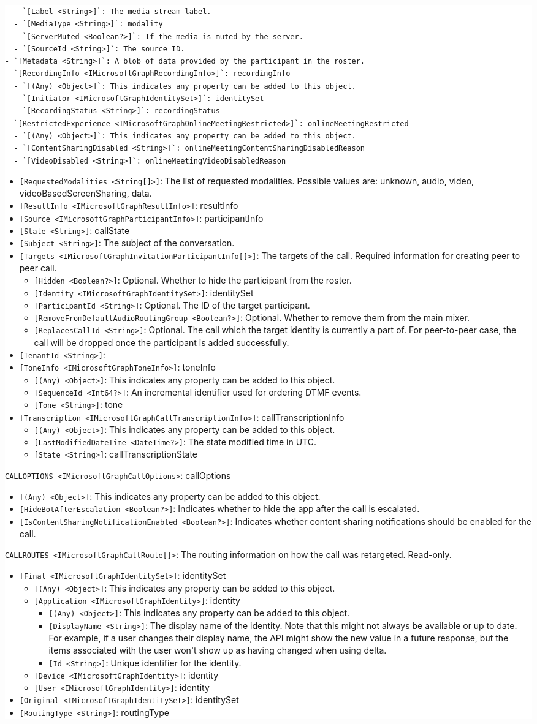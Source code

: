      - `[Label <String>]`: The media stream label.
      - `[MediaType <String>]`: modality
      - `[ServerMuted <Boolean?>]`: If the media is muted by the server.
      - `[SourceId <String>]`: The source ID.
    - `[Metadata <String>]`: A blob of data provided by the participant in the roster.
    - `[RecordingInfo <IMicrosoftGraphRecordingInfo>]`: recordingInfo
      - `[(Any) <Object>]`: This indicates any property can be added to this object.
      - `[Initiator <IMicrosoftGraphIdentitySet>]`: identitySet
      - `[RecordingStatus <String>]`: recordingStatus
    - `[RestrictedExperience <IMicrosoftGraphOnlineMeetingRestricted>]`: onlineMeetingRestricted
      - `[(Any) <Object>]`: This indicates any property can be added to this object.
      - `[ContentSharingDisabled <String>]`: onlineMeetingContentSharingDisabledReason
      - `[VideoDisabled <String>]`: onlineMeetingVideoDisabledReason
  - `[RequestedModalities <String[]>]`: The list of requested modalities. Possible values are: unknown, audio, video, videoBasedScreenSharing, data.
  - `[ResultInfo <IMicrosoftGraphResultInfo>]`: resultInfo
  - `[Source <IMicrosoftGraphParticipantInfo>]`: participantInfo
  - `[State <String>]`: callState
  - `[Subject <String>]`: The subject of the conversation.
  - `[Targets <IMicrosoftGraphInvitationParticipantInfo[]>]`: The targets of the call. Required information for creating peer to peer call.
    - `[Hidden <Boolean?>]`: Optional. Whether to hide the participant from the roster.
    - `[Identity <IMicrosoftGraphIdentitySet>]`: identitySet
    - `[ParticipantId <String>]`: Optional. The ID of the target participant.
    - `[RemoveFromDefaultAudioRoutingGroup <Boolean?>]`: Optional. Whether to remove them from the main mixer.
    - `[ReplacesCallId <String>]`: Optional. The call which the target identity is currently a part of. For peer-to-peer case, the call will be dropped once the participant is added successfully.
  - `[TenantId <String>]`: 
  - `[ToneInfo <IMicrosoftGraphToneInfo>]`: toneInfo
    - `[(Any) <Object>]`: This indicates any property can be added to this object.
    - `[SequenceId <Int64?>]`: An incremental identifier used for ordering DTMF events.
    - `[Tone <String>]`: tone
  - `[Transcription <IMicrosoftGraphCallTranscriptionInfo>]`: callTranscriptionInfo
    - `[(Any) <Object>]`: This indicates any property can be added to this object.
    - `[LastModifiedDateTime <DateTime?>]`: The state modified time in UTC.
    - `[State <String>]`: callTranscriptionState

`CALLOPTIONS <IMicrosoftGraphCallOptions>`: callOptions
  - `[(Any) <Object>]`: This indicates any property can be added to this object.
  - `[HideBotAfterEscalation <Boolean?>]`: Indicates whether to hide the app after the call is escalated.
  - `[IsContentSharingNotificationEnabled <Boolean?>]`: Indicates whether content sharing notifications should be enabled for the call.

`CALLROUTES <IMicrosoftGraphCallRoute[]>`: The routing information on how the call was retargeted. Read-only.
  - `[Final <IMicrosoftGraphIdentitySet>]`: identitySet
    - `[(Any) <Object>]`: This indicates any property can be added to this object.
    - `[Application <IMicrosoftGraphIdentity>]`: identity
      - `[(Any) <Object>]`: This indicates any property can be added to this object.
      - `[DisplayName <String>]`: The display name of the identity. Note that this might not always be available or up to date. For example, if a user changes their display name, the API might show the new value in a future response, but the items associated with the user won't show up as having changed when using delta.
      - `[Id <String>]`: Unique identifier for the identity.
    - `[Device <IMicrosoftGraphIdentity>]`: identity
    - `[User <IMicrosoftGraphIdentity>]`: identity
  - `[Original <IMicrosoftGraphIdentitySet>]`: identitySet
  - `[RoutingType <String>]`: routingType
